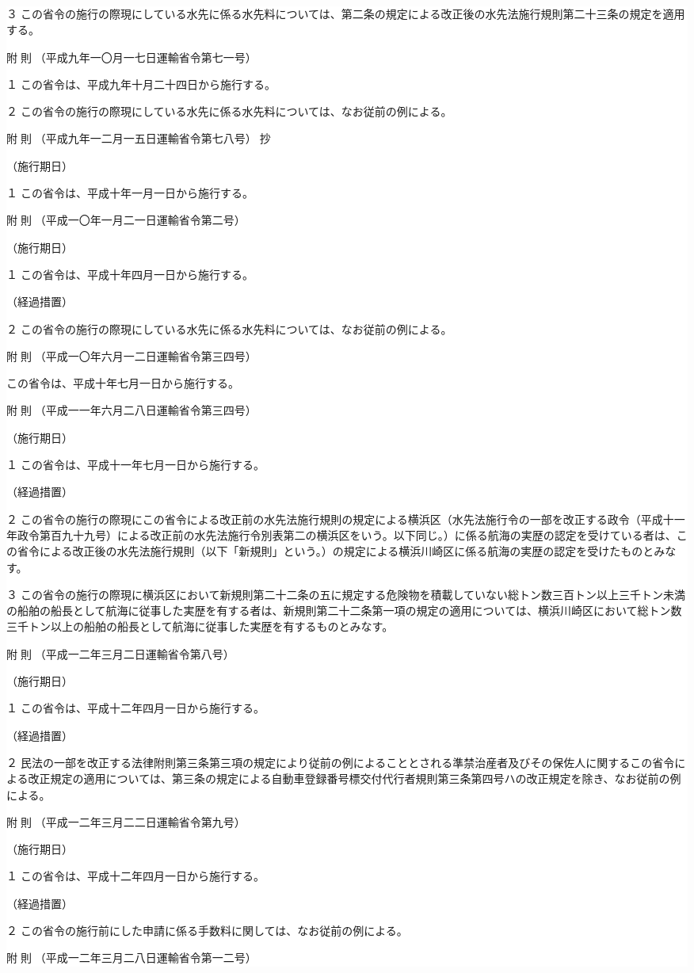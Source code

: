 ３ この省令の施行の際現にしている水先に係る水先料については、第二条の規定による改正後の水先法施行規則第二十三条の規定を適用する。

附 則 （平成九年一〇月一七日運輸省令第七一号）

１ この省令は、平成九年十月二十四日から施行する。

２ この省令の施行の際現にしている水先に係る水先料については、なお従前の例による。

附 則 （平成九年一二月一五日運輸省令第七八号） 抄

（施行期日）

１ この省令は、平成十年一月一日から施行する。

附 則 （平成一〇年一月二一日運輸省令第二号）

（施行期日）

１ この省令は、平成十年四月一日から施行する。

（経過措置）

２ この省令の施行の際現にしている水先に係る水先料については、なお従前の例による。

附 則 （平成一〇年六月一二日運輸省令第三四号）

この省令は、平成十年七月一日から施行する。

附 則 （平成一一年六月二八日運輸省令第三四号）

（施行期日）

１ この省令は、平成十一年七月一日から施行する。

（経過措置）

２ この省令の施行の際現にこの省令による改正前の水先法施行規則の規定による横浜区（水先法施行令の一部を改正する政令（平成十一年政令第百九十九号）による改正前の水先法施行令別表第二の横浜区をいう。以下同じ。）に係る航海の実歴の認定を受けている者は、この省令による改正後の水先法施行規則（以下「新規則」という。）の規定による横浜川崎区に係る航海の実歴の認定を受けたものとみなす。

３ この省令の施行の際現に横浜区において新規則第二十二条の五に規定する危険物を積載していない総トン数三百トン以上三千トン未満の船舶の船長として航海に従事した実歴を有する者は、新規則第二十二条第一項の規定の適用については、横浜川崎区において総トン数三千トン以上の船舶の船長として航海に従事した実歴を有するものとみなす。

附 則 （平成一二年三月二日運輸省令第八号）

（施行期日）

１ この省令は、平成十二年四月一日から施行する。

（経過措置）

２ 民法の一部を改正する法律附則第三条第三項の規定により従前の例によることとされる準禁治産者及びその保佐人に関するこの省令による改正規定の適用については、第三条の規定による自動車登録番号標交付代行者規則第三条第四号ハの改正規定を除き、なお従前の例による。

附 則 （平成一二年三月二二日運輸省令第九号）

（施行期日）

１ この省令は、平成十二年四月一日から施行する。

（経過措置）

２ この省令の施行前にした申請に係る手数料に関しては、なお従前の例による。

附 則 （平成一二年三月二八日運輸省令第一二号）
